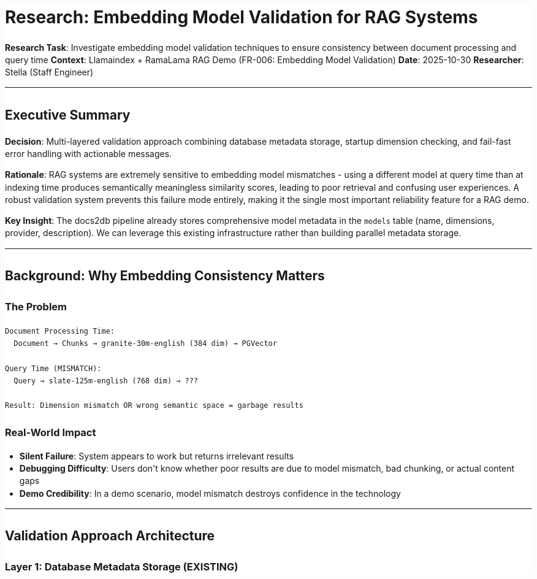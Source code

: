 # Research: Embedding Model Validation for RAG Systems

**Research Task**: Investigate embedding model validation techniques to ensure consistency between document processing and query time
**Context**: Llamaindex + RamaLama RAG Demo (FR-006: Embedding Model Validation)
**Date**: 2025-10-30
**Researcher**: Stella (Staff Engineer)

---

## Executive Summary

**Decision**: Multi-layered validation approach combining database metadata storage, startup dimension checking, and fail-fast error handling with actionable messages.

**Rationale**: RAG systems are extremely sensitive to embedding model mismatches - using a different model at query time than at indexing time produces semantically meaningless similarity scores, leading to poor retrieval and confusing user experiences. A robust validation system prevents this failure mode entirely, making it the single most important reliability feature for a RAG demo.

**Key Insight**: The docs2db pipeline already stores comprehensive model metadata in the `models` table (name, dimensions, provider, description). We can leverage this existing infrastructure rather than building parallel metadata storage.

---

## Background: Why Embedding Consistency Matters

### The Problem
```
Document Processing Time:
  Document → Chunks → granite-30m-english (384 dim) → PGVector

Query Time (MISMATCH):
  Query → slate-125m-english (768 dim) → ???

Result: Dimension mismatch OR wrong semantic space = garbage results
```

### Real-World Impact
- **Silent Failure**: System appears to work but returns irrelevant results
- **Debugging Difficulty**: Users don't know whether poor results are due to model mismatch, bad chunking, or actual content gaps
- **Demo Credibility**: In a demo scenario, model mismatch destroys confidence in the technology

---

## Validation Approach Architecture

### Layer 1: Database Metadata Storage (EXISTING)
